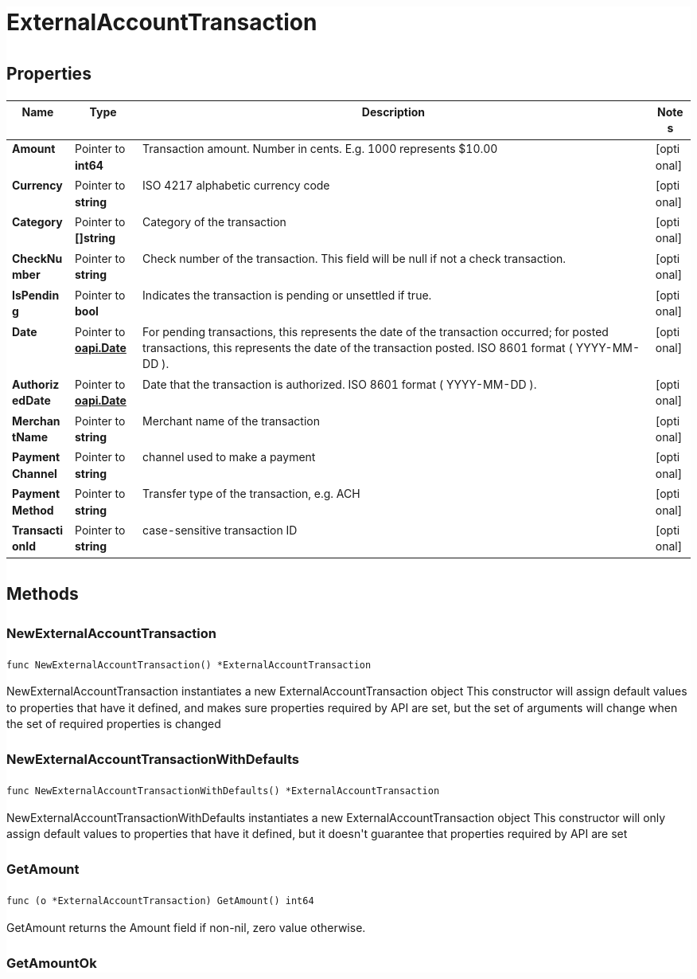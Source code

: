 # ExternalAccountTransaction

## Properties

Name | Type | Description | Notes
------------ | ------------- | ------------- | -------------
**Amount** | Pointer to **int64** | Transaction amount. Number in cents. E.g. 1000 represents $10.00 | [optional] 
**Currency** | Pointer to **string** | ISO 4217 alphabetic currency code | [optional] 
**Category** | Pointer to **[]string** | Category of the transaction | [optional] 
**CheckNumber** | Pointer to **string** | Check number of the transaction. This field will be null if not a check transaction. | [optional] 
**IsPending** | Pointer to **bool** | Indicates the transaction is pending or unsettled if true. | [optional] 
**Date** | Pointer to [**oapi.Date**](oapi.Date.md) | For pending transactions, this represents the date of the transaction occurred; for posted transactions, this represents the date of the transaction posted. ISO 8601 format ( YYYY-MM-DD ).  | [optional] 
**AuthorizedDate** | Pointer to [**oapi.Date**](oapi.Date.md) | Date that the transaction is authorized. ISO 8601 format ( YYYY-MM-DD ). | [optional] 
**MerchantName** | Pointer to **string** | Merchant name of the transaction | [optional] 
**PaymentChannel** | Pointer to **string** | channel used to make a payment | [optional] 
**PaymentMethod** | Pointer to **string** | Transfer type of the transaction, e.g. ACH | [optional] 
**TransactionId** | Pointer to **string** | case-sensitive transaction ID | [optional] 

## Methods

### NewExternalAccountTransaction

`func NewExternalAccountTransaction() *ExternalAccountTransaction`

NewExternalAccountTransaction instantiates a new ExternalAccountTransaction object
This constructor will assign default values to properties that have it defined,
and makes sure properties required by API are set, but the set of arguments
will change when the set of required properties is changed

### NewExternalAccountTransactionWithDefaults

`func NewExternalAccountTransactionWithDefaults() *ExternalAccountTransaction`

NewExternalAccountTransactionWithDefaults instantiates a new ExternalAccountTransaction object
This constructor will only assign default values to properties that have it defined,
but it doesn't guarantee that properties required by API are set

### GetAmount

`func (o *ExternalAccountTransaction) GetAmount() int64`

GetAmount returns the Amount field if non-nil, zero value otherwise.

### GetAmountOk
